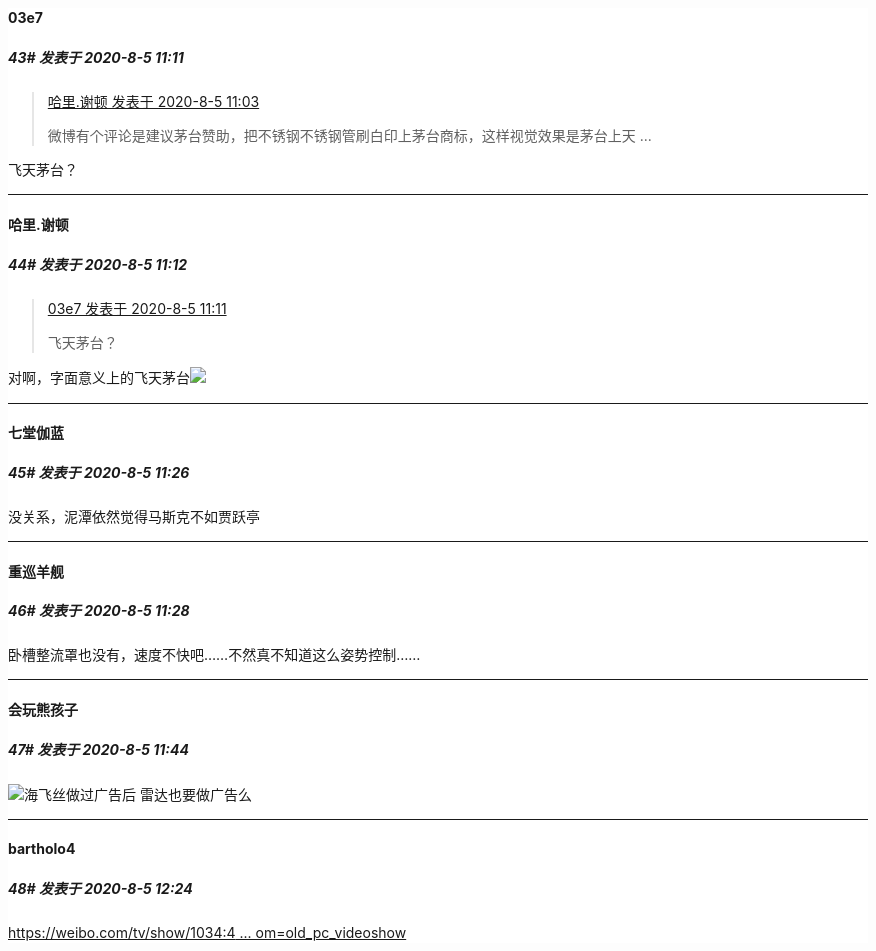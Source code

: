 ####  03e7  
##### 43#       发表于 2020-8-5 11:11


<blockquote><a href="httphttps://bbs.saraba1st.com/2b/forum.php?mod=redirect&amp;goto=findpost&amp;pid=48323225&amp;ptid=1953183" target="_blank">哈里.谢顿 发表于 2020-8-5 11:03</a>

微博有个评论是建议茅台赞助，把不锈钢不锈钢管刷白印上茅台商标，这样视觉效果是茅台上天 ...</blockquote>
飞天茅台？


-----

####  哈里.谢顿  
##### 44#       发表于 2020-8-5 11:12


<blockquote><a href="httphttps://bbs.saraba1st.com/2b/forum.php?mod=redirect&amp;goto=findpost&amp;pid=48323316&amp;ptid=1953183" target="_blank">03e7 发表于 2020-8-5 11:11</a>

飞天茅台？</blockquote>
对啊，字面意义上的飞天茅台<img src="https://static.saraba1st.com/image/smiley/face2017/132.png" referrerpolicy="no-referrer">


-----

####  七堂伽蓝  
##### 45#       发表于 2020-8-5 11:26


没关系，泥潭依然觉得马斯克不如贾跃亭


-----

####  重巡羊舰  
##### 46#       发表于 2020-8-5 11:28


卧槽整流罩也没有，速度不快吧……不然真不知道这么姿势控制……


-----

####  会玩熊孩子  
##### 47#       发表于 2020-8-5 11:44


<img src="https://static.saraba1st.com/image/smiley/face2017/066.png" referrerpolicy="no-referrer">海飞丝做过广告后 雷达也要做广告么


-----

####  bartholo4  
##### 48#       发表于 2020-8-5 12:24


[https://weibo.com/tv/show/1034:4 ... om=old_pc_videoshow](https://weibo.com/tv/show/1034:4534532422959118?from=old_pc_videoshow)
